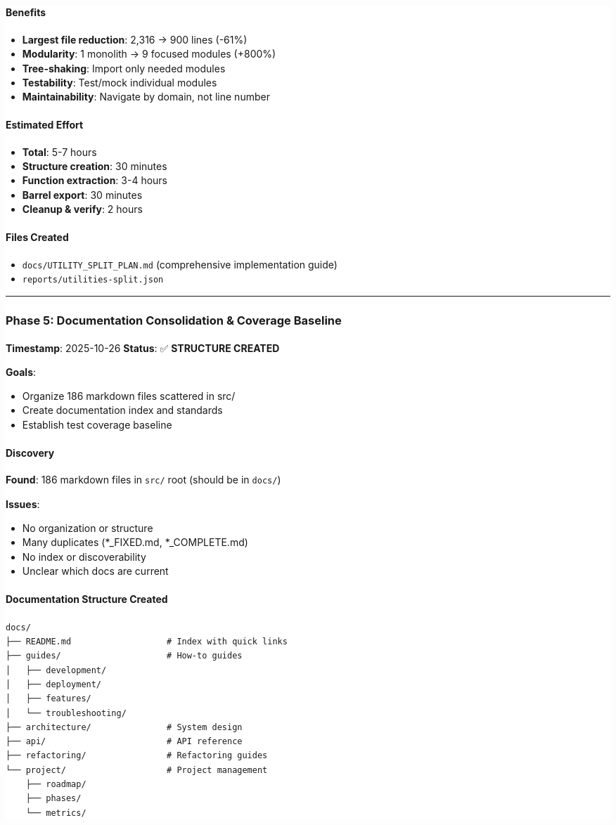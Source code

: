 #### Benefits

- **Largest file reduction**: 2,316 → 900 lines (-61%)
- **Modularity**: 1 monolith → 9 focused modules (+800%)
- **Tree-shaking**: Import only needed modules
- **Testability**: Test/mock individual modules
- **Maintainability**: Navigate by domain, not line number

#### Estimated Effort

- **Total**: 5-7 hours
- **Structure creation**: 30 minutes
- **Function extraction**: 3-4 hours
- **Barrel export**: 30 minutes
- **Cleanup & verify**: 2 hours

#### Files Created

- `docs/UTILITY_SPLIT_PLAN.md` (comprehensive implementation guide)
- `reports/utilities-split.json`

---

### Phase 5: Documentation Consolidation & Coverage Baseline

**Timestamp**: 2025-10-26
**Status**: ✅ **STRUCTURE CREATED**

**Goals**:
- Organize 186 markdown files scattered in src/
- Create documentation index and standards
- Establish test coverage baseline

#### Discovery

**Found**: 186 markdown files in `src/` root (should be in `docs/`)

**Issues**:
- No organization or structure
- Many duplicates (*_FIXED.md, *_COMPLETE.md)
- No index or discoverability
- Unclear which docs are current

#### Documentation Structure Created

```
docs/
├── README.md                   # Index with quick links
├── guides/                     # How-to guides
│   ├── development/
│   ├── deployment/
│   ├── features/
│   └── troubleshooting/
├── architecture/               # System design
├── api/                        # API reference
├── refactoring/                # Refactoring guides
└── project/                    # Project management
    ├── roadmap/
    ├── phases/
    └── metrics/
```
